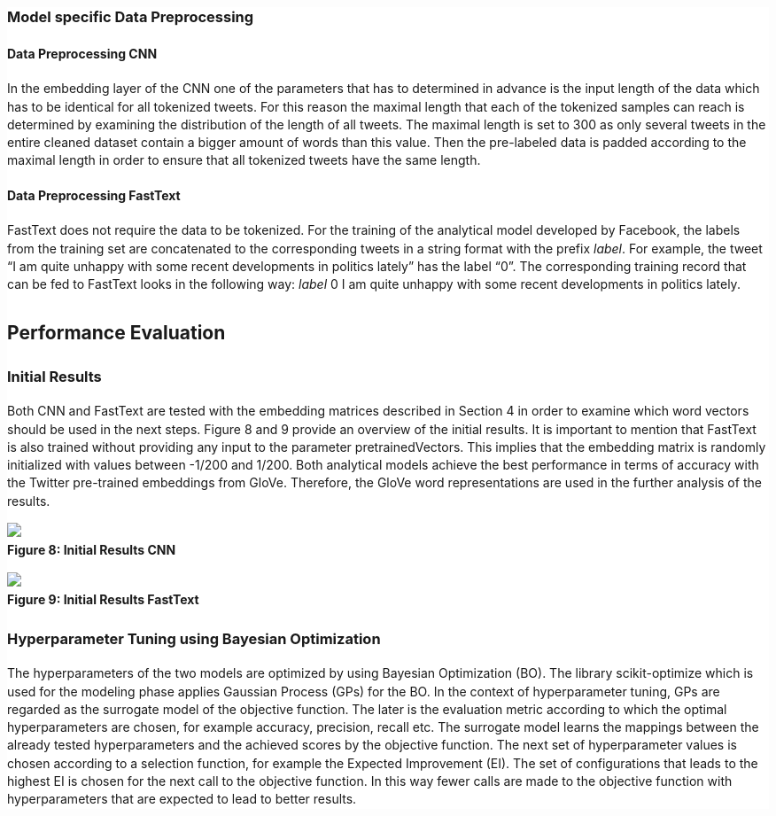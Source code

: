 ### Model specific Data Preprocessing <a class="anchor" id="model_specific"></a>

#### Data Preprocessing CNN
In the embedding layer of the CNN one of the parameters that has to determined in advance is the input length of the data which has to be identical for all tokenized tweets. For this reason the maximal length that each of the tokenized samples can reach is determined by examining the distribution of the length of all tweets. The maximal length is set to 300 as only several tweets in the entire cleaned dataset contain a bigger amount of words than this value. Then the pre-labeled data is padded according to the maximal length in order to ensure that all tokenized tweets have the same length.

#### Data Preprocessing FastText
FastText does not require the data to be tokenized. For the training of the analytical model developed by Facebook, the labels from the training set are concatenated to the corresponding tweets in a string format with the prefix _label_. For example, the tweet “I am quite unhappy with some recent developments in politics lately” has the label “0”. The
corresponding training record that can be fed to FastText looks in the following way: _label_ 0 I am quite unhappy with some recent developments in politics lately.

## Performance Evaluation <a class="anchor" id="evaluation"></a>

### Initial Results <a class="anchor" id="initial"></a>

Both CNN and FastText are tested with the embedding matrices described in Section 4  in order to examine which word vectors should be used in the next steps. Figure 8 and 9 provide an overview of the initial results. It is important to mention that FastText is also trained without providing any input to the parameter pretrainedVectors. This implies that the embedding matrix is randomly initialized with values between -1/200 and 1/200. Both analytical models achieve the best performance in terms of accuracy with the Twitter pre-trained embeddings from GloVe. Therefore, the GloVe word representations are used in the further analysis of the results.

<img src="https://github.com/pekova13/blog/blob/master/static/img/seminar/Analysis_of_social_media_behavior_of_2020_presidential_elections_candidate/Initial_Results_CNN.png?raw=true" width="500" /> <br>
**Figure 8: Initial Results CNN**

<img src="https://github.com/pekova13/blog/blob/master/static/img/seminar/Analysis_of_social_media_behavior_of_2020_presidential_elections_candidate/Initial_Results_FastText.png?raw=true" width="500" /> <br>
**Figure 9: Initial Results FastText**

### Hyperparameter Tuning using Bayesian Optimization <a class="anchor" id="tuning"></a>

The hyperparameters of the two models are optimized by using Bayesian Optimization (BO). The library scikit-optimize which is used for the modeling phase applies Gaussian Process  (GPs) for the BO. In the context of hyperparameter tuning, GPs are regarded as the surrogate model of the objective function. The later is the evaluation metric according to which the optimal hyperparameters are chosen, for example accuracy, precision, recall etc. The surrogate model learns the mappings between the already tested hyperparameters and the achieved scores by the objective function. The next set of hyperparameter values is chosen according to a selection function, for example the Expected Improvement (EI). The set of configurations that leads to the highest EI is chosen for the next call to the objective function. In this way fewer calls are made to the objective function with hyperparameters that are expected to lead to better results.
